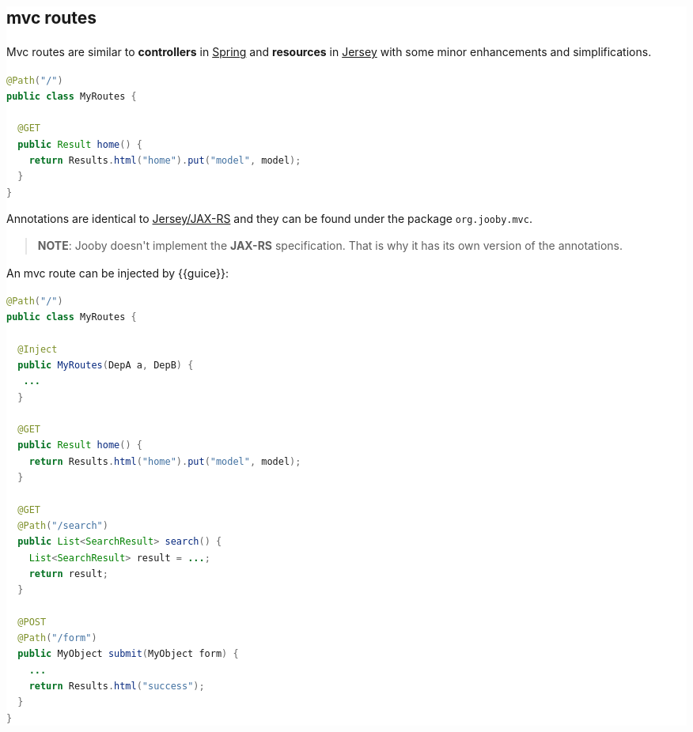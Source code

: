 ## mvc routes

Mvc routes are similar to **controllers** in [Spring](http://spring.io) and **resources** in [Jersey](https://jersey.java.net/) with some minor enhancements and simplifications.

```java
@Path("/")
public class MyRoutes {

  @GET
  public Result home() {
    return Results.html("home").put("model", model);
  }
}
```

Annotations are identical to [Jersey/JAX-RS](https://jersey.java.net/) and they can be found under the package `org.jooby.mvc`.

> **NOTE**: Jooby doesn't implement the **JAX-RS** specification. That is why it has its own version of the annotations.

An mvc route can be injected by {{guice}}:

```java
@Path("/")
public class MyRoutes {

  @Inject
  public MyRoutes(DepA a, DepB) {
   ...
  }

  @GET
  public Result home() {
    return Results.html("home").put("model", model);
  }

  @GET
  @Path("/search")
  public List<SearchResult> search() {
    List<SearchResult> result = ...;
    return result;
  }

  @POST
  @Path("/form")
  public MyObject submit(MyObject form) {
    ...
    return Results.html("success");
  }
}
```
